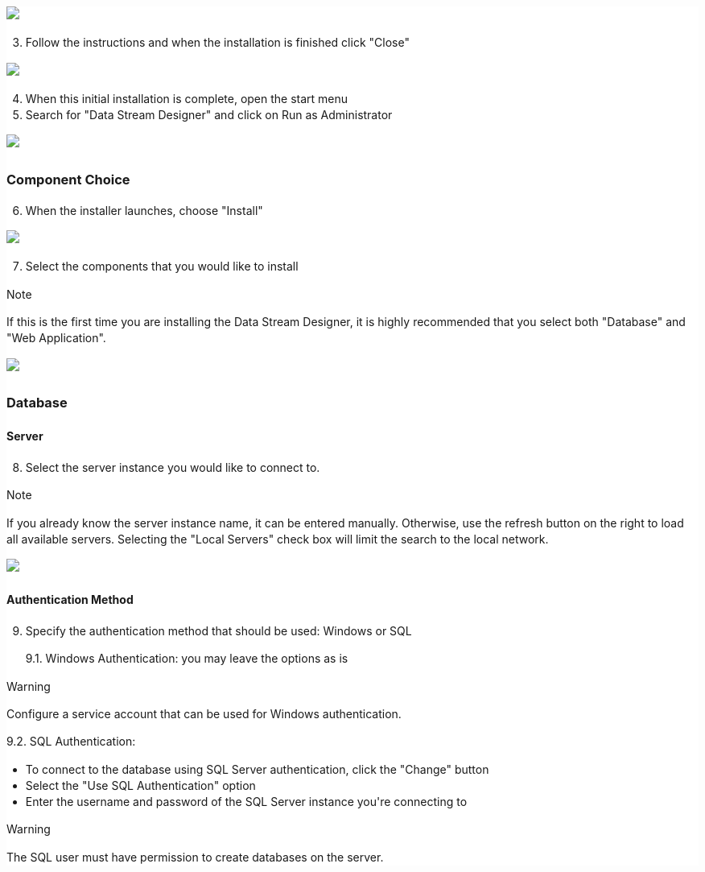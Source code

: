 ![](../images/image_970.png)

3. Follow the instructions and when the installation is finished click "Close"

![](../images/image_1463.png)

4. When this initial installation is complete, open the start menu
5. Search for "Data Stream Designer" and click on Run as Administrator

![](../images/image_907.png)

### Component Choice

6. When the installer launches, choose "Install"

![](../images/image_815.png)

7. Select the components that you would like to install

> [!NOTE]
> If this is the first time you are installing the Data Stream Designer, it is highly recommended that you select both "Database" and "Web Application".

![](../images/image_120.png)

### Database

#### **Server**

8. Select the server instance you would like to connect to.

> [!NOTE]
> If you already know the server instance name, it can be entered manually. Otherwise, use the refresh button on the right to load all available servers. Selecting the "Local Servers" check box will limit the search to the local network.

![](../images/image_927.png)

#### **Authentication Method**

9. Specify the authentication method that should be used: Windows or SQL

   9.1. Windows Authentication: you may leave the options as is

> [!WARNING]
> Configure a service account that can be used for Windows authentication.

   9.2. SQL Authentication:

* To connect to the database using SQL Server authentication, click the "Change" button
* Select the "Use SQL Authentication" option
* Enter the username and password of the SQL Server instance you're connecting to

> [!WARNING]
> The SQL user must have permission to create databases on the server.
